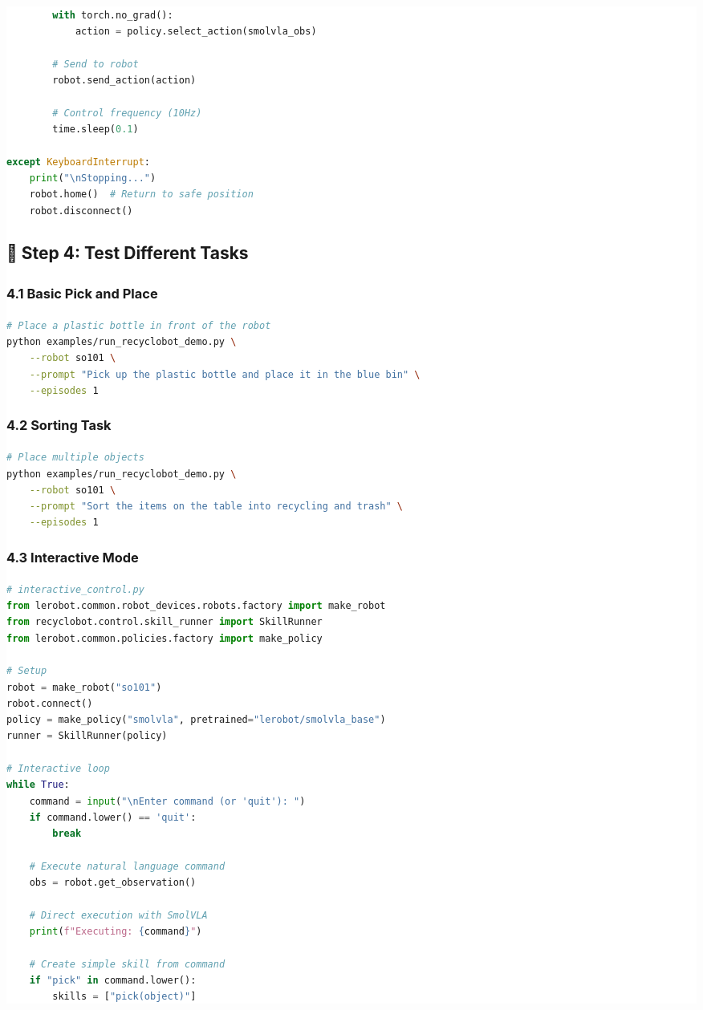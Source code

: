 ```python
        with torch.no_grad():
            action = policy.select_action(smolvla_obs)
        
        # Send to robot
        robot.send_action(action)
        
        # Control frequency (10Hz)
        time.sleep(0.1)
        
except KeyboardInterrupt:
    print("\nStopping...")
    robot.home()  # Return to safe position
    robot.disconnect()
```

## 🎯 Step 4: Test Different Tasks

### 4.1 Basic Pick and Place
```bash
# Place a plastic bottle in front of the robot
python examples/run_recyclobot_demo.py \
    --robot so101 \
    --prompt "Pick up the plastic bottle and place it in the blue bin" \
    --episodes 1
```

### 4.2 Sorting Task
```bash
# Place multiple objects
python examples/run_recyclobot_demo.py \
    --robot so101 \
    --prompt "Sort the items on the table into recycling and trash" \
    --episodes 1
```

### 4.3 Interactive Mode
```python
# interactive_control.py
from lerobot.common.robot_devices.robots.factory import make_robot
from recyclobot.control.skill_runner import SkillRunner
from lerobot.common.policies.factory import make_policy

# Setup
robot = make_robot("so101")
robot.connect()
policy = make_policy("smolvla", pretrained="lerobot/smolvla_base")
runner = SkillRunner(policy)

# Interactive loop
while True:
    command = input("\nEnter command (or 'quit'): ")
    if command.lower() == 'quit':
        break
    
    # Execute natural language command
    obs = robot.get_observation()
    
    # Direct execution with SmolVLA
    print(f"Executing: {command}")
    
    # Create simple skill from command
    if "pick" in command.lower():
        skills = ["pick(object)"]
```